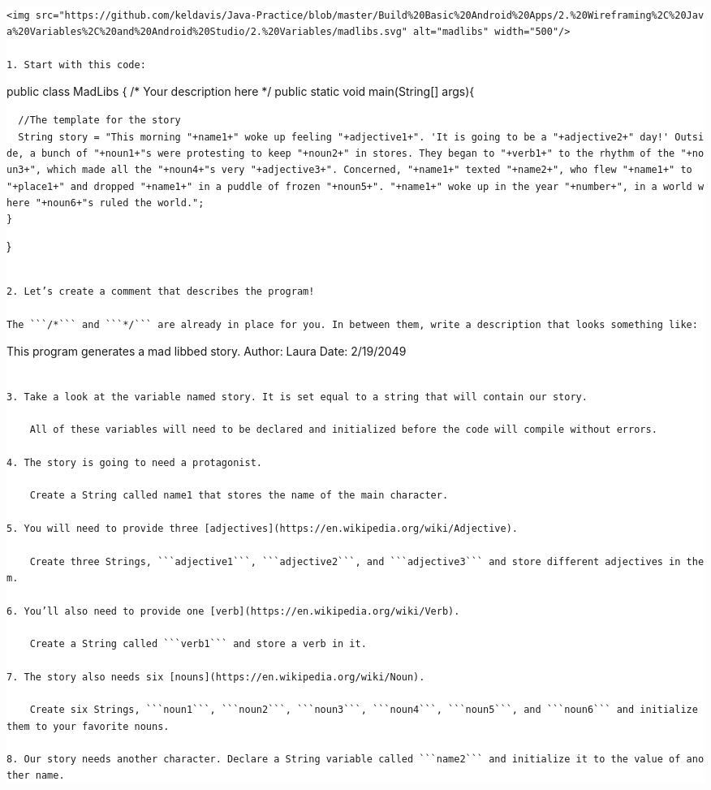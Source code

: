 ```
<img src="https://github.com/keldavis/Java-Practice/blob/master/Build%20Basic%20Android%20Apps/2.%20Wireframing%2C%20Java%20Variables%2C%20and%20Android%20Studio/2.%20Variables/madlibs.svg" alt="madlibs" width="500"/>

1. Start with this code:

```
public class MadLibs {
  /*
  Your description here
  */
    public static void main(String[] args){
      
      
      
      //The template for the story
      String story = "This morning "+name1+" woke up feeling "+adjective1+". 'It is going to be a "+adjective2+" day!' Outside, a bunch of "+noun1+"s were protesting to keep "+noun2+" in stores. They began to "+verb1+" to the rhythm of the "+noun3+", which made all the "+noun4+"s very "+adjective3+". Concerned, "+name1+" texted "+name2+", who flew "+name1+" to "+place1+" and dropped "+name1+" in a puddle of frozen "+noun5+". "+name1+" woke up in the year "+number+", in a world where "+noun6+"s ruled the world.";
    }       
}

```

2. Let’s create a comment that describes the program!

The ```/*``` and ```*/``` are already in place for you. In between them, write a description that looks something like:

```
This program generates a mad libbed story.
Author: Laura
Date: 2/19/2049
```

3. Take a look at the variable named story. It is set equal to a string that will contain our story.

    All of these variables will need to be declared and initialized before the code will compile without errors.

4. The story is going to need a protagonist.

    Create a String called name1 that stores the name of the main character.

5. You will need to provide three [adjectives](https://en.wikipedia.org/wiki/Adjective).

    Create three Strings, ```adjective1```, ```adjective2```, and ```adjective3``` and store different adjectives in them.

6. You’ll also need to provide one [verb](https://en.wikipedia.org/wiki/Verb).

    Create a String called ```verb1``` and store a verb in it.

7. The story also needs six [nouns](https://en.wikipedia.org/wiki/Noun).

    Create six Strings, ```noun1```, ```noun2```, ```noun3```, ```noun4```, ```noun5```, and ```noun6``` and initialize them to your favorite nouns.

8. Our story needs another character. Declare a String variable called ```name2``` and initialize it to the value of another name.

```